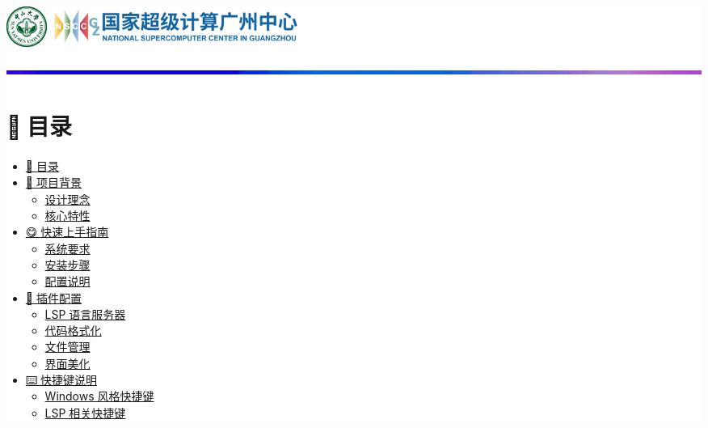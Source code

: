 <a href="https://github.com/LulietLyan/nvim"><img src="./image/SYSU.svg" height=50pt alt="lulietlyan" /></a>
<a href="https://github.com/LulietLyan/nvim"><img src="./image/NSCC-GZ.svg" height=50pt alt="lulietlyan" /></a>
</p>

<img src="./image/line-neon.gif" width=100%><br>

# 📕 目录
- [📕 目录](#-目录)
- [🤔 项目背景](#-项目背景)
  - [设计理念](#设计理念)
  - [核心特性](#核心特性)
- [😋 快速上手指南](#-快速上手指南)
  - [系统要求](#系统要求)
  - [安装步骤](#安装步骤)
  - [配置说明](#配置说明)
- [🔧 插件配置](#-插件配置)
  - [LSP 语言服务器](#lsp-语言服务器)
  - [代码格式化](#代码格式化)
  - [文件管理](#文件管理)
  - [界面美化](#界面美化)
- [⌨️ 快捷键说明](#️-快捷键说明)
  - [Windows 风格快捷键](#windows-风格快捷键)
  - [LSP 相关快捷键](#lsp-相关快捷键)